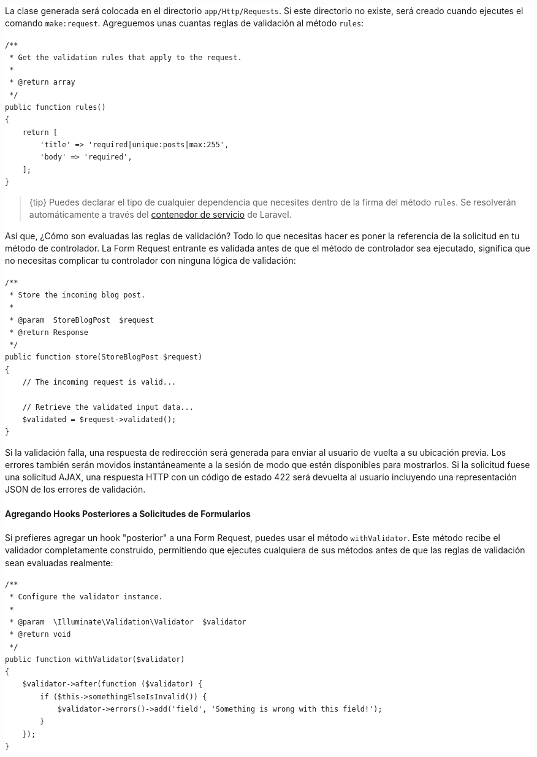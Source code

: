 La clase generada será colocada en el directorio `app/Http/Requests`. Si este directorio no existe, será creado cuando ejecutes el comando `make:request`. Agreguemos unas cuantas reglas de validación al método `rules`:

    /**
     * Get the validation rules that apply to the request.
     *
     * @return array
     */
    public function rules()
    {
        return [
            'title' => 'required|unique:posts|max:255',
            'body' => 'required',
        ];
    }

> {tip} Puedes declarar el tipo de cualquier dependencia que necesites dentro de la firma del método `rules`. Se resolverán automáticamente a través del [contenedor de servicio](/docs/{{version}}/container) de Laravel.

Así que, ¿Cómo son evaluadas las reglas de validación? Todo lo que necesitas hacer es poner la referencia de la solicitud en tu método de controlador. La Form Request entrante es validada antes de que el método de controlador sea ejecutado, significa que no necesitas complicar tu controlador con ninguna lógica de validación:

    /**
     * Store the incoming blog post.
     *
     * @param  StoreBlogPost  $request
     * @return Response
     */
    public function store(StoreBlogPost $request)
    {
        // The incoming request is valid...

        // Retrieve the validated input data...
        $validated = $request->validated();
    }

Si la validación falla, una respuesta de redirección será generada para enviar al usuario de vuelta a su ubicación previa. Los errores también serán movidos instantáneamente a la sesión de modo que estén disponibles para mostrarlos. Si la solicitud fuese una solicitud AJAX, una respuesta HTTP con un código de estado 422 será devuelta al usuario incluyendo una representación JSON de los errores de validación.

#### Agregando Hooks Posteriores a Solicitudes de Formularios

Si prefieres agregar un hook "posterior" a una Form Request, puedes usar el método `withValidator`. Este método recibe el validador completamente construido, permitiendo que ejecutes cualquiera de sus métodos antes de que las reglas de validación sean evaluadas realmente:

    /**
     * Configure the validator instance.
     *
     * @param  \Illuminate\Validation\Validator  $validator
     * @return void
     */
    public function withValidator($validator)
    {
        $validator->after(function ($validator) {
            if ($this->somethingElseIsInvalid()) {
                $validator->errors()->add('field', 'Something is wrong with this field!');
            }
        });
    }
